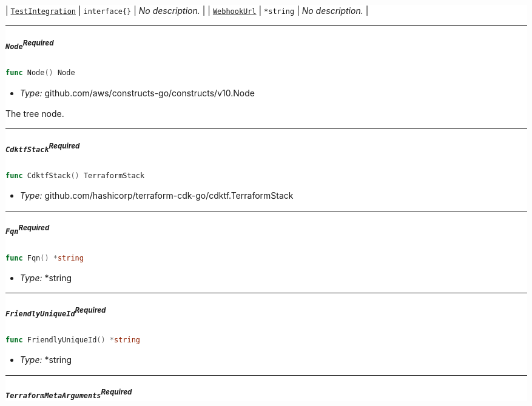 | <code><a href="#rhizo-co-terraform-provider-lacework.alertChannelMicrosoftTeams.AlertChannelMicrosoftTeams.property.testIntegration">TestIntegration</a></code> | <code>interface{}</code> | *No description.* |
| <code><a href="#rhizo-co-terraform-provider-lacework.alertChannelMicrosoftTeams.AlertChannelMicrosoftTeams.property.webhookUrl">WebhookUrl</a></code> | <code>*string</code> | *No description.* |

---

##### `Node`<sup>Required</sup> <a name="Node" id="rhizo-co-terraform-provider-lacework.alertChannelMicrosoftTeams.AlertChannelMicrosoftTeams.property.node"></a>

```go
func Node() Node
```

- *Type:* github.com/aws/constructs-go/constructs/v10.Node

The tree node.

---

##### `CdktfStack`<sup>Required</sup> <a name="CdktfStack" id="rhizo-co-terraform-provider-lacework.alertChannelMicrosoftTeams.AlertChannelMicrosoftTeams.property.cdktfStack"></a>

```go
func CdktfStack() TerraformStack
```

- *Type:* github.com/hashicorp/terraform-cdk-go/cdktf.TerraformStack

---

##### `Fqn`<sup>Required</sup> <a name="Fqn" id="rhizo-co-terraform-provider-lacework.alertChannelMicrosoftTeams.AlertChannelMicrosoftTeams.property.fqn"></a>

```go
func Fqn() *string
```

- *Type:* *string

---

##### `FriendlyUniqueId`<sup>Required</sup> <a name="FriendlyUniqueId" id="rhizo-co-terraform-provider-lacework.alertChannelMicrosoftTeams.AlertChannelMicrosoftTeams.property.friendlyUniqueId"></a>

```go
func FriendlyUniqueId() *string
```

- *Type:* *string

---

##### `TerraformMetaArguments`<sup>Required</sup> <a name="TerraformMetaArguments" id="rhizo-co-terraform-provider-lacework.alertChannelMicrosoftTeams.AlertChannelMicrosoftTeams.property.terraformMetaArguments"></a>
